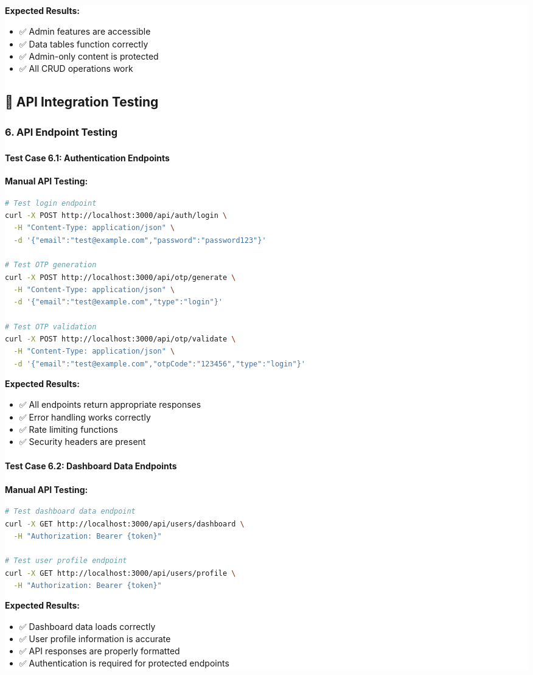 **Expected Results:**
- ✅ Admin features are accessible
- ✅ Data tables function correctly
- ✅ Admin-only content is protected
- ✅ All CRUD operations work

## 🔧 API Integration Testing

### 6. API Endpoint Testing

#### Test Case 6.1: Authentication Endpoints
**Manual API Testing:**
```bash
# Test login endpoint
curl -X POST http://localhost:3000/api/auth/login \
  -H "Content-Type: application/json" \
  -d '{"email":"test@example.com","password":"password123"}'

# Test OTP generation
curl -X POST http://localhost:3000/api/otp/generate \
  -H "Content-Type: application/json" \
  -d '{"email":"test@example.com","type":"login"}'

# Test OTP validation
curl -X POST http://localhost:3000/api/otp/validate \
  -H "Content-Type: application/json" \
  -d '{"email":"test@example.com","otpCode":"123456","type":"login"}'
```

**Expected Results:**
- ✅ All endpoints return appropriate responses
- ✅ Error handling works correctly
- ✅ Rate limiting functions
- ✅ Security headers are present

#### Test Case 6.2: Dashboard Data Endpoints
**Manual API Testing:**
```bash
# Test dashboard data endpoint
curl -X GET http://localhost:3000/api/users/dashboard \
  -H "Authorization: Bearer {token}"

# Test user profile endpoint
curl -X GET http://localhost:3000/api/users/profile \
  -H "Authorization: Bearer {token}"
```

**Expected Results:**
- ✅ Dashboard data loads correctly
- ✅ User profile information is accurate
- ✅ API responses are properly formatted
- ✅ Authentication is required for protected endpoints
